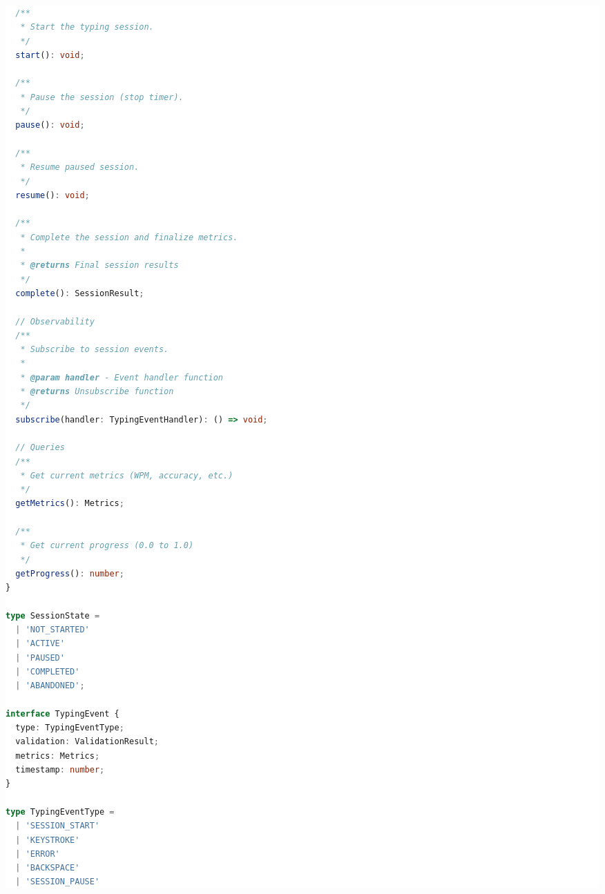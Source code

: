 ```typescript
  /**
   * Start the typing session.
   */
  start(): void;
  
  /**
   * Pause the session (stop timer).
   */
  pause(): void;
  
  /**
   * Resume paused session.
   */
  resume(): void;
  
  /**
   * Complete the session and finalize metrics.
   * 
   * @returns Final session results
   */
  complete(): SessionResult;
  
  // Observability
  /**
   * Subscribe to session events.
   * 
   * @param handler - Event handler function
   * @returns Unsubscribe function
   */
  subscribe(handler: TypingEventHandler): () => void;
  
  // Queries
  /**
   * Get current metrics (WPM, accuracy, etc.)
   */
  getMetrics(): Metrics;
  
  /**
   * Get current progress (0.0 to 1.0)
   */
  getProgress(): number;
}

type SessionState =
  | 'NOT_STARTED'
  | 'ACTIVE'
  | 'PAUSED'
  | 'COMPLETED'
  | 'ABANDONED';

interface TypingEvent {
  type: TypingEventType;
  validation: ValidationResult;
  metrics: Metrics;
  timestamp: number;
}

type TypingEventType =
  | 'SESSION_START'
  | 'KEYSTROKE'
  | 'ERROR'
  | 'BACKSPACE'
  | 'SESSION_PAUSE'
```